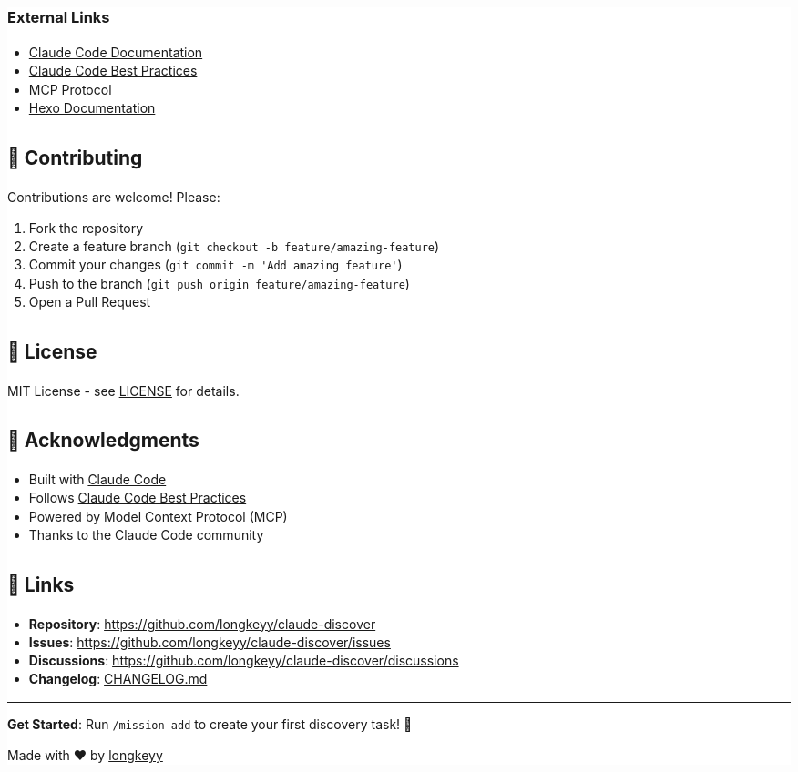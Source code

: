 ### External Links
- [Claude Code Documentation](https://docs.claude.com/en/docs/claude-code)
- [Claude Code Best Practices](https://www.anthropic.com/engineering/claude-code-best-practices)
- [MCP Protocol](https://modelcontextprotocol.io/)
- [Hexo Documentation](https://hexo.io/docs/)

## 🤝 Contributing

Contributions are welcome! Please:

1. Fork the repository
2. Create a feature branch (`git checkout -b feature/amazing-feature`)
3. Commit your changes (`git commit -m 'Add amazing feature'`)
4. Push to the branch (`git push origin feature/amazing-feature`)
5. Open a Pull Request

## 📄 License

MIT License - see [LICENSE](../LICENSE) for details.

## 🙏 Acknowledgments

- Built with [Claude Code](https://docs.claude.com/en/docs/claude-code)
- Follows [Claude Code Best Practices](https://www.anthropic.com/engineering/claude-code-best-practices)
- Powered by [Model Context Protocol (MCP)](https://modelcontextprotocol.io/)
- Thanks to the Claude Code community

## 🔗 Links

- **Repository**: https://github.com/longkeyy/claude-discover
- **Issues**: https://github.com/longkeyy/claude-discover/issues
- **Discussions**: https://github.com/longkeyy/claude-discover/discussions
- **Changelog**: [CHANGELOG.md](./CHANGELOG.md)

---

**Get Started**: Run `/mission add` to create your first discovery task! 🚀

Made with ❤️ by [longkeyy](https://github.com/longkeyy)
